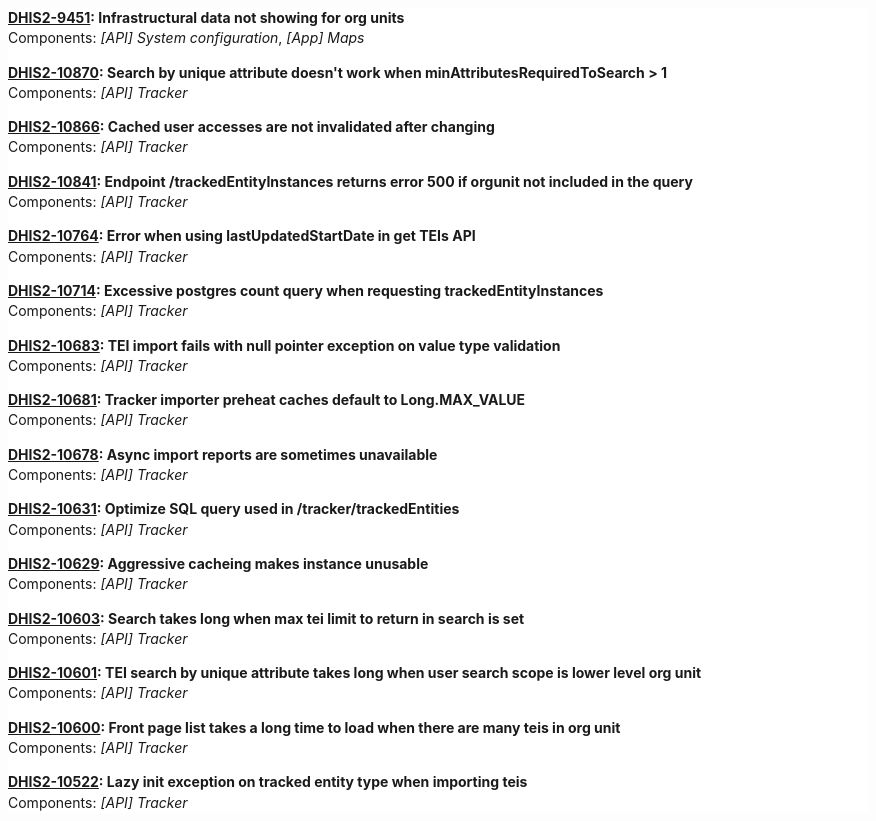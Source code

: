 **[DHIS2-9451](https://jira.dhis2.org/browse/DHIS2-9451): Infrastructural data not showing for org units**  
Components: _[API] System configuration_, _[App] Maps_

**[DHIS2-10870](https://jira.dhis2.org/browse/DHIS2-10870): Search by unique attribute doesn't work when minAttributesRequiredToSearch > 1**  
Components: _[API] Tracker_

**[DHIS2-10866](https://jira.dhis2.org/browse/DHIS2-10866): Cached user accesses are not invalidated after changing**  
Components: _[API] Tracker_

**[DHIS2-10841](https://jira.dhis2.org/browse/DHIS2-10841): Endpoint /trackedEntityInstances returns error 500 if orgunit not included in the query**  
Components: _[API] Tracker_

**[DHIS2-10764](https://jira.dhis2.org/browse/DHIS2-10764): Error when using lastUpdatedStartDate in get TEIs API**  
Components: _[API] Tracker_

**[DHIS2-10714](https://jira.dhis2.org/browse/DHIS2-10714): Excessive postgres count query when requesting trackedEntityInstances**  
Components: _[API] Tracker_

**[DHIS2-10683](https://jira.dhis2.org/browse/DHIS2-10683): TEI import fails with null pointer exception on value type validation**  
Components: _[API] Tracker_

**[DHIS2-10681](https://jira.dhis2.org/browse/DHIS2-10681): Tracker importer preheat caches default to Long.MAX_VALUE**  
Components: _[API] Tracker_

**[DHIS2-10678](https://jira.dhis2.org/browse/DHIS2-10678): Async import reports are sometimes unavailable**  
Components: _[API] Tracker_

**[DHIS2-10631](https://jira.dhis2.org/browse/DHIS2-10631): Optimize SQL query used in /tracker/trackedEntities**  
Components: _[API] Tracker_

**[DHIS2-10629](https://jira.dhis2.org/browse/DHIS2-10629): Aggressive cacheing makes instance unusable**  
Components: _[API] Tracker_

**[DHIS2-10603](https://jira.dhis2.org/browse/DHIS2-10603): Search takes long when max tei limit to return in search is set**  
Components: _[API] Tracker_

**[DHIS2-10601](https://jira.dhis2.org/browse/DHIS2-10601): TEI search by unique attribute takes long when user search scope is lower level org unit**  
Components: _[API] Tracker_

**[DHIS2-10600](https://jira.dhis2.org/browse/DHIS2-10600): Front page list takes a long time to load when there are many teis in org unit**  
Components: _[API] Tracker_

**[DHIS2-10522](https://jira.dhis2.org/browse/DHIS2-10522): Lazy init exception on tracked entity type when importing teis**  
Components: _[API] Tracker_
